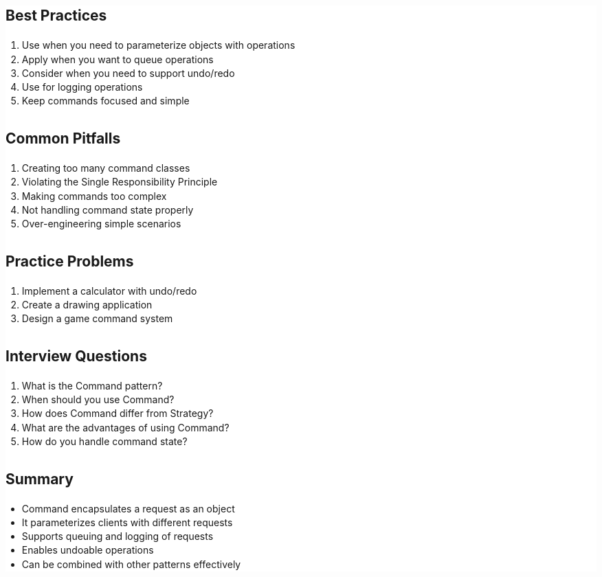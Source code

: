 ## Best Practices
1. Use when you need to parameterize objects with operations
2. Apply when you want to queue operations
3. Consider when you need to support undo/redo
4. Use for logging operations
5. Keep commands focused and simple

## Common Pitfalls
1. Creating too many command classes
2. Violating the Single Responsibility Principle
3. Making commands too complex
4. Not handling command state properly
5. Over-engineering simple scenarios

## Practice Problems
1. Implement a calculator with undo/redo
2. Create a drawing application
3. Design a game command system

## Interview Questions
1. What is the Command pattern?
2. When should you use Command?
3. How does Command differ from Strategy?
4. What are the advantages of using Command?
5. How do you handle command state?

## Summary
- Command encapsulates a request as an object
- It parameterizes clients with different requests
- Supports queuing and logging of requests
- Enables undoable operations
- Can be combined with other patterns effectively 